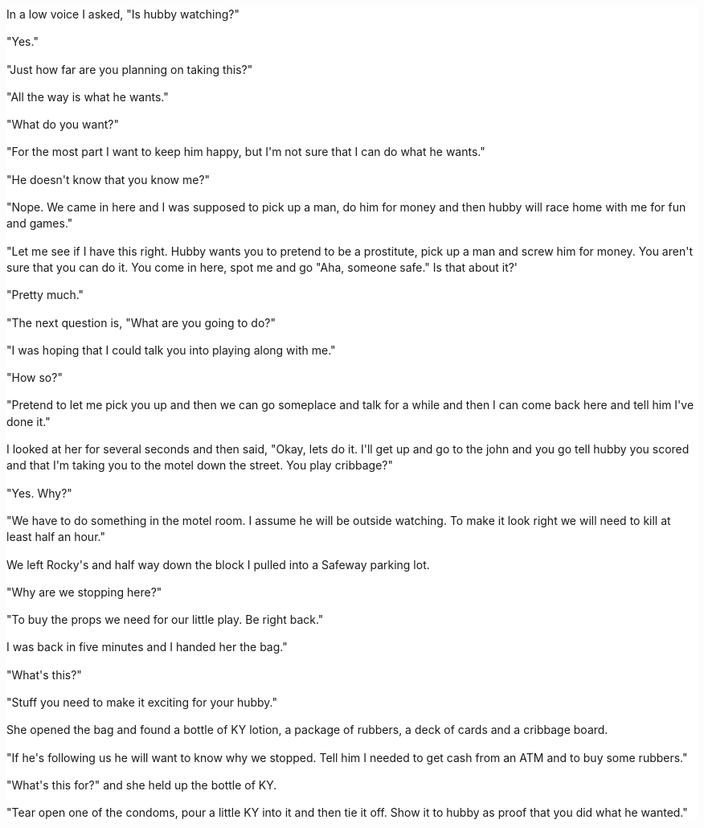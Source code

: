 In a low voice I asked, "Is hubby watching?" 

"Yes." 

"Just how far are you planning on taking this?" 

"All the way is what he wants." 

"What do you want?" 

"For the most part I want to keep him happy, but I'm not sure that I can do what he wants." 

"He doesn't know that you know me?" 

"Nope. We came in here and I was supposed to pick up a man, do him for money and then hubby will race home with me for fun and games." 

"Let me see if I have this right. Hubby wants you to pretend to be a prostitute, pick up a man and screw him for money. You aren't sure that you can do it. You come in here, spot me and go "Aha, someone safe." Is that about it?' 

"Pretty much." 

"The next question is, "What are you going to do?" 

"I was hoping that I could talk you into playing along with me." 

"How so?" 

"Pretend to let me pick you up and then we can go someplace and talk for a while and then I can come back here and tell him I've done it." 

I looked at her for several seconds and then said, "Okay, lets do it. I'll get up and go to the john and you go tell hubby you scored and that I'm taking you to the motel down the street. You play cribbage?" 

"Yes. Why?" 

"We have to do something in the motel room. I assume he will be outside watching. To make it look right we will need to kill at least half an hour." 

We left Rocky's and half way down the block I pulled into a Safeway parking lot. 

"Why are we stopping here?" 

"To buy the props we need for our little play. Be right back." 

I was back in five minutes and I handed her the bag." 

"What's this?" 

"Stuff you need to make it exciting for your hubby." 

She opened the bag and found a bottle of KY lotion, a package of rubbers, a deck of cards and a cribbage board. 

"If he's following us he will want to know why we stopped. Tell him I needed to get cash from an ATM and to buy some rubbers." 

"What's this for?" and she held up the bottle of KY. 

"Tear open one of the condoms, pour a little KY into it and then tie it off. Show it to hubby as proof that you did what he wanted." 

